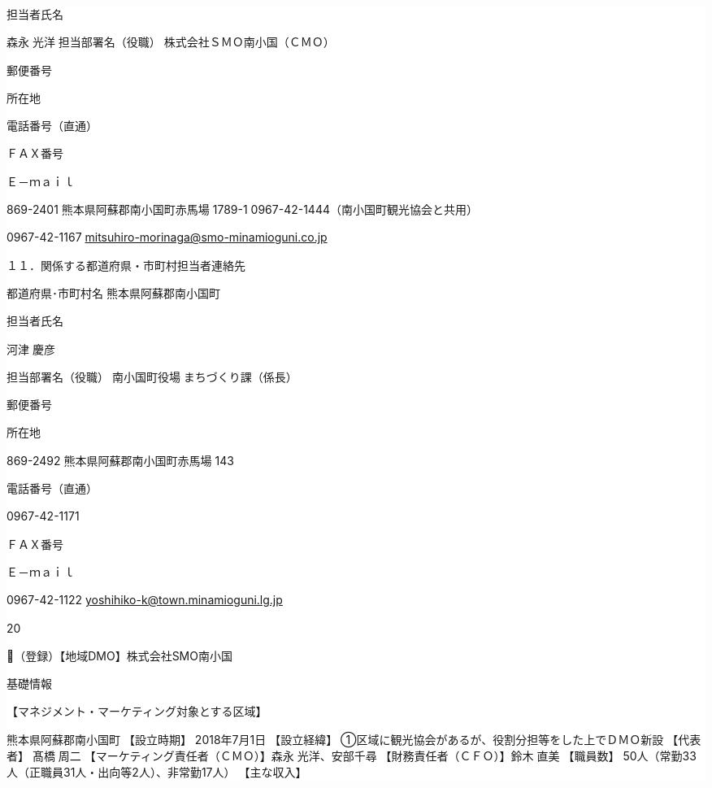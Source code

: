 担当者氏名

森永  光洋
担当部署名（役職）  株式会社ＳＭＯ南小国（ＣＭＯ）

郵便番号

所在地

電話番号（直通）

ＦＡＸ番号

Ｅ－ｍａｉｌ

869-2401
熊本県阿蘇郡南小国町赤馬場 1789-1
0967-42-1444（南小国町観光協会と共用）

0967-42-1167
mitsuhiro-morinaga@smo-minamioguni.co.jp

１１．関係する都道府県・市町村担当者連絡先

都道府県･市町村名  熊本県阿蘇郡南小国町

担当者氏名

河津 慶彦

担当部署名（役職）  南小国町役場  まちづくり課（係長）

郵便番号

所在地

869-2492
熊本県阿蘇郡南小国町赤馬場 143

電話番号（直通）

0967-42-1171

ＦＡＸ番号

Ｅ－ｍａｉｌ

0967-42-1122
yoshihiko-k@town.minamioguni.lg.jp

20

（登録）【地域DMO】株式会社SMO南小国

基礎情報

【マネジメント・マーケティング対象とする区域】

熊本県阿蘇郡南小国町
【設立時期】 2018年7月1日
【設立経緯】
①区域に観光協会があるが、役割分担等をした上でＤＭＯ新設
【代表者】 髙橋 周二
【マーケティング責任者（ＣＭＯ）】森永 光洋、安部千尋
【財務責任者（ＣＦＯ）】鈴木 直美
【職員数】 50人（常勤33人（正職員31人・出向等2人）、非常勤17人）
【主な収入】
